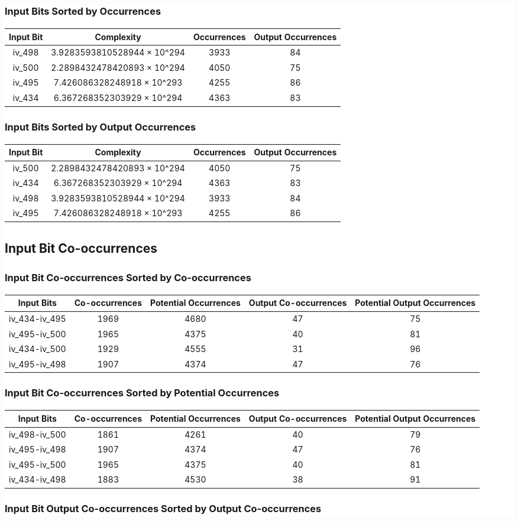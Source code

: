 ### Input Bits Sorted by Occurrences

| Input Bit | Complexity | Occurrences | Output Occurrences |
|:---------:|:----------:|:-----------:|:------------------:|
| iv_498 | 3.9283593810528944 × 10^294 | 3933 | 84 |
| iv_500 | 2.2898432478420893 × 10^294 | 4050 | 75 |
| iv_495 | 7.426086328248918 × 10^293 | 4255 | 86 |
| iv_434 | 6.367268352303929 × 10^294 | 4363 | 83 |

### Input Bits Sorted by Output Occurrences

| Input Bit | Complexity | Occurrences | Output Occurrences |
|:---------:|:----------:|:-----------:|:------------------:|
| iv_500 | 2.2898432478420893 × 10^294 | 4050 | 75 |
| iv_434 | 6.367268352303929 × 10^294 | 4363 | 83 |
| iv_498 | 3.9283593810528944 × 10^294 | 3933 | 84 |
| iv_495 | 7.426086328248918 × 10^293 | 4255 | 86 |

## Input Bit Co-occurrences

### Input Bit Co-occurrences Sorted by Co-occurrences

| Input Bits | Co-occurrences | Potential Occurrences | Output Co-occurrences | Potential Output Occurrences |
|:----------:|:--------------:|:---------------------:|:---------------------:|:----------------------------:|
| iv_434-iv_495 | 1969 | 4680 | 47 | 75 |
| iv_495-iv_500 | 1965 | 4375 | 40 | 81 |
| iv_434-iv_500 | 1929 | 4555 | 31 | 96 |
| iv_495-iv_498 | 1907 | 4374 | 47 | 76 |

### Input Bit Co-occurrences Sorted by Potential Occurrences

| Input Bits | Co-occurrences | Potential Occurrences | Output Co-occurrences | Potential Output Occurrences |
|:----------:|:--------------:|:---------------------:|:---------------------:|:----------------------------:|
| iv_498-iv_500 | 1861 | 4261 | 40 | 79 |
| iv_495-iv_498 | 1907 | 4374 | 47 | 76 |
| iv_495-iv_500 | 1965 | 4375 | 40 | 81 |
| iv_434-iv_498 | 1883 | 4530 | 38 | 91 |

### Input Bit Output Co-occurrences Sorted by Output Co-occurrences
